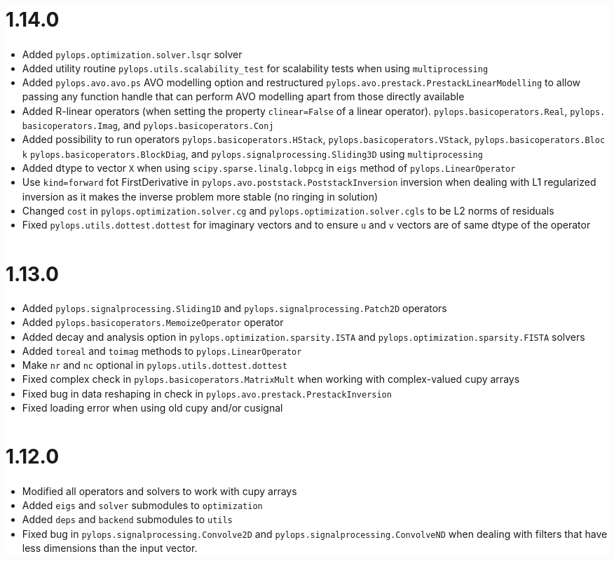 # 1.14.0
* Added ``pylops.optimization.solver.lsqr`` solver
* Added utility routine ``pylops.utils.scalability_test`` for scalability
  tests when using ``multiprocessing``
* Added ``pylops.avo.avo.ps`` AVO modelling option and restructured
  ``pylops.avo.prestack.PrestackLinearModelling`` to allow passing any
  function handle that can perform AVO modelling apart from those directly
  available
* Added R-linear operators (when setting the property `clinear=False` of a
  linear operator). ``pylops.basicoperators.Real``,
  ``pylops.basicoperators.Imag``, and ``pylops.basicoperators.Conj``
* Added possibility to run operators ``pylops.basicoperators.HStack``,
  ``pylops.basicoperators.VStack``, ``pylops.basicoperators.Block``
  ``pylops.basicoperators.BlockDiag``,
  and ``pylops.signalprocessing.Sliding3D`` using ``multiprocessing``
* Added dtype to vector `X` when using ``scipy.sparse.linalg.lobpcg`` in
  `eigs` method of ``pylops.LinearOperator``
* Use `kind=forward` fot FirstDerivative  in
  ``pylops.avo.poststack.PoststackInversion`` inversion when dealing
  with L1 regularized inversion as it makes the inverse problem more stable
  (no ringing in solution)
* Changed `cost` in ``pylops.optimization.solver.cg``
  and ``pylops.optimization.solver.cgls`` to be L2 norms of residuals
* Fixed ``pylops.utils.dottest.dottest`` for imaginary vectors and to
  ensure `u` and `v` vectors are of same dtype of the operator

# 1.13.0
* Added ``pylops.signalprocessing.Sliding1D`` and
  ``pylops.signalprocessing.Patch2D`` operators
* Added ``pylops.basicoperators.MemoizeOperator`` operator
* Added decay and analysis option in ``pylops.optimization.sparsity.ISTA`` and
  ``pylops.optimization.sparsity.FISTA`` solvers
* Added `toreal` and `toimag` methods to ``pylops.LinearOperator``
* Make `nr` and `nc` optional in ``pylops.utils.dottest.dottest``
* Fixed complex check in ``pylops.basicoperators.MatrixMult``
  when working with complex-valued cupy arrays
* Fixed bug in data reshaping in check in
  ``pylops.avo.prestack.PrestackInversion``
* Fixed loading error when using old cupy and/or cusignal

# 1.12.0
* Modified all operators and solvers to work with cupy arrays
* Added ``eigs`` and ``solver`` submodules to ``optimization``
* Added ``deps`` and ``backend`` submodules to ``utils``
* Fixed bug in ``pylops.signalprocessing.Convolve2D`` and 
  ``pylops.signalprocessing.ConvolveND`` when dealing with
  filters that have less dimensions than the input vector.
